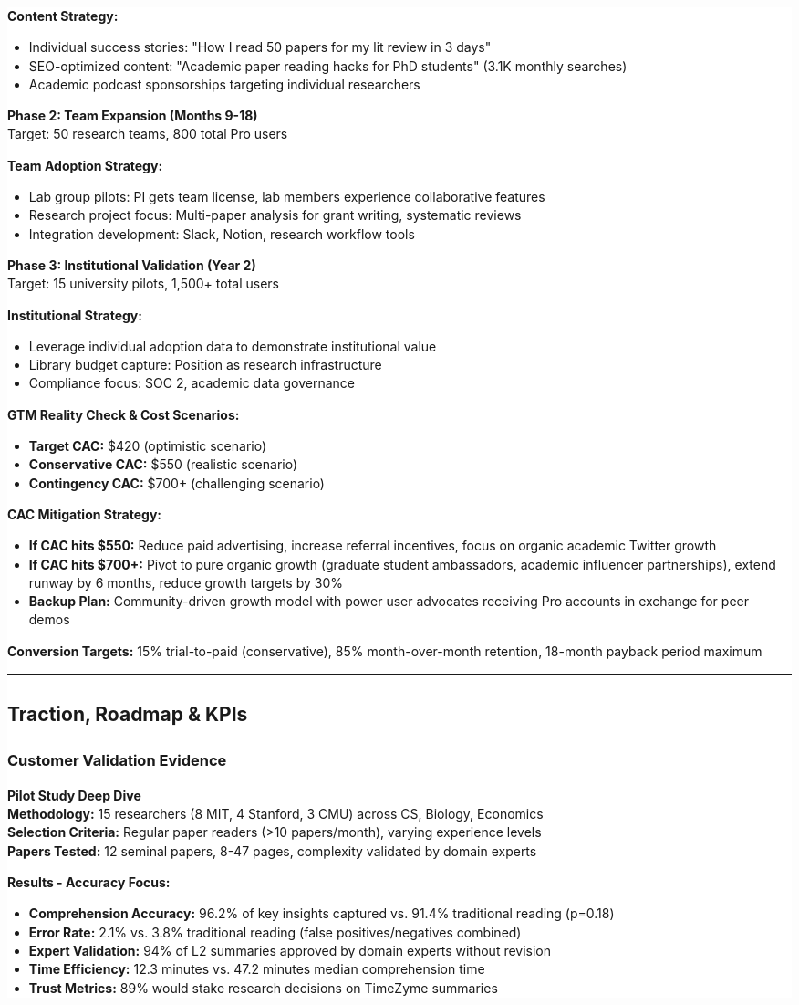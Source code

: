 **Content Strategy:**

- Individual success stories: "How I read 50 papers for my lit review in 3 days"
- SEO-optimized content: "Academic paper reading hacks for PhD students" (3.1K monthly searches)
- Academic podcast sponsorships targeting individual researchers

**Phase 2: Team Expansion (Months 9-18)**  
Target: 50 research teams, 800 total Pro users

**Team Adoption Strategy:**

- Lab group pilots: PI gets team license, lab members experience collaborative features
- Research project focus: Multi-paper analysis for grant writing, systematic reviews
- Integration development: Slack, Notion, research workflow tools

**Phase 3: Institutional Validation (Year 2)**  
Target: 15 university pilots, 1,500+ total users

**Institutional Strategy:**

- Leverage individual adoption data to demonstrate institutional value
- Library budget capture: Position as research infrastructure
- Compliance focus: SOC 2, academic data governance

**GTM Reality Check & Cost Scenarios:**

- **Target CAC:** $420 (optimistic scenario)
- **Conservative CAC:** $550 (realistic scenario)
- **Contingency CAC:** $700+ (challenging scenario)

**CAC Mitigation Strategy:**

- **If CAC hits $550:** Reduce paid advertising, increase referral incentives, focus on organic academic Twitter growth
- **If CAC hits $700+:** Pivot to pure organic growth (graduate student ambassadors, academic influencer partnerships), extend runway by 6 months, reduce growth targets by 30%
- **Backup Plan:** Community-driven growth model with power user advocates receiving Pro accounts in exchange for peer demos

**Conversion Targets:** 15% trial-to-paid (conservative), 85% month-over-month retention, 18-month payback period maximum

---

## Traction, Roadmap & KPIs

### Customer Validation Evidence

**Pilot Study Deep Dive**  
**Methodology:** 15 researchers (8 MIT, 4 Stanford, 3 CMU) across CS, Biology, Economics  
**Selection Criteria:** Regular paper readers (>10 papers/month), varying experience levels  
**Papers Tested:** 12 seminal papers, 8-47 pages, complexity validated by domain experts

**Results - Accuracy Focus:**

- **Comprehension Accuracy:** 96.2% of key insights captured vs. 91.4% traditional reading (p=0.18)
- **Error Rate:** 2.1% vs. 3.8% traditional reading (false positives/negatives combined)
- **Expert Validation:** 94% of L2 summaries approved by domain experts without revision
- **Time Efficiency:** 12.3 minutes vs. 47.2 minutes median comprehension time
- **Trust Metrics:** 89% would stake research decisions on TimeZyme summaries
